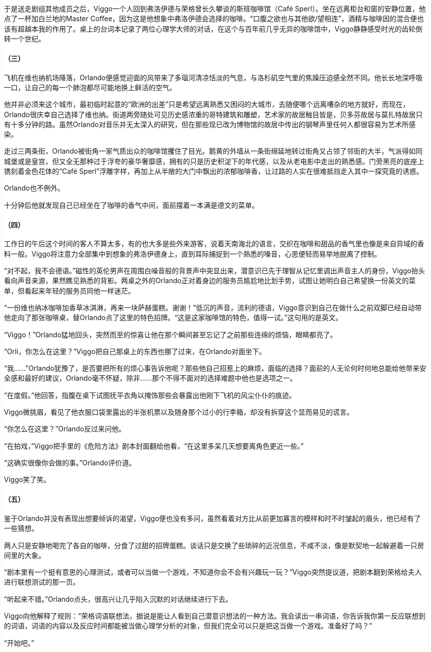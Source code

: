 于是送走剧组其他成员之后，Viggo一个人回到弗洛伊德与荣格曾长久攀谈的斯班咖啡馆（Café Sperl）。坐在远离柜台和窗的安静位置，他点了一杯加白兰地的Master Coffee，因为这是他想象中弗洛伊德会选择的咖啡。“口腹之欲也与其他欲/望相连”，酒精与咖啡因的混合便也该有超越本我的作用了。桌上的台词本记录了两位心理学大师的对话，在这个与百年前几乎无异的咖啡馆中，Viggo静静感受时光的齿轮倒转一个世纪。

#### （三）

飞机在维也纳机场降落，Orlando便感觉迎面的风带来了多瑙河清凉恬淡的气息，与洛杉矶空气里的焦躁压迫感全然不同。他长长地深呼吸一口，让自己的每一个肺泡都尽可能地换上鲜活的空气。

他并非必须来这个城市，最初临时起意的“欧洲的出差”只是希望远离熟悉又困闷的大城市，去随便哪个远离嘈杂的地方就好，而现在，Orlando很庆幸自己选择了维也纳。街道两旁随处可见历史感浓重的哥特建筑和雕塑，艺术家的故居触目皆是，贝多芬故居与莫扎特故居只有十多分钟的路。虽然Orlando对音乐并无太深入的研究，但在那些现已改为博物馆的故居中传出的钢琴声里任何人都很容易为艺术所感染。

走过三两条街，Orlando被街角一家气质出众的咖啡馆攫住了目光。鹅黄的外墙从一条街绵延地转过街角又占领了邻街的大半，气派得如同城堡或是皇宫，但又全无那种过于浮夸的豪华奢靡感，拥有的只是历史积淀下的年代感，以及从老电影中走出的熟悉感。门旁黑亮的底座上镌刻着金色花体的“Café Sperl”浮雕字样，再加上从半敞的大门中飘出的浓郁咖啡香，让过路的人实在很难抵挡走入其中一探究竟的诱惑。

Orlando也不例外。

十分钟后他就发现自己已经坐在了咖啡的香气中间，面前摆着一本满是德文的菜单。

#### （四）

工作日的午后这个时间的客人不算太多，有的也大多是些外来游客，说着天南海北的语言，交织在咖啡和甜品的香气里也像是来自异域的香料一般。Viggo将注意力全部集中到想象的弗洛伊德身上，直到耳际捕捉到一个熟悉的嗓音，心思便轻而易举地脱离了控制。

“对不起，我不会德语。”磁性的英伦男声在周围白噪音般的背景声中突显出来，潜意识已先于理智从记忆里调出声音主人的身份，Viggo抬头看向声音来源，果然瞧见熟悉的背影。两桌之外的Orlando正对着身边的服务员尴尬地比划手势，试图让她明白自己希望换一份英文的菜单，但看起来年轻的服务员同他一样迷茫。

“一份维也纳冰咖啡加香草冰淇淋，再来一块萨赫蛋糕。谢谢！”低沉的声音，流利的德语，Viggo意识到自己在做什么之前双脚已经自动带他走向了那张咖啡桌，替Orlando点了这里的特色招牌。“这是这家咖啡馆的特色，值得一试。”这句用的是英文。

“Viggo！”Orlando猛地回头，突然而至的惊喜让他在那个瞬间甚至忘记了之前那些连绵的烦恼，眼睛都亮了。

“Orli，你怎么在这里？”Viggo把自己那桌上的东西也挪了过来，在Orlando对面坐下。

“我……”Orlando犹豫了，是否要把所有的烦心事告诉他呢？那些他自己招惹上的麻烦，面临的选择？面前的人无论何时何地总能给他带来安全感和最好的建议，Orlando毫不怀疑，除非……那个不得不面对的选择难题中他也是选项之一。

“在度假。”他回答，指腹在桌下试图抚平衣角以掩饰那些会暴露出他刚下飞机的风尘仆仆的痕迹。

Viggo微挑眉，看见了他衣服口袋里露出的半张机票以及随身那个过小的行李箱，却没有拆穿这个显而易见的谎言。

“你怎么在这里？”Orlando反过来问他。

“在拍戏，”Viggo把手里的《危险方法》剧本封面翻给他看，“在这里多呆几天想要离角色更近一些。”

“这确实很像你会做的事。”Orlando评价道。

Viggo笑了笑。

#### （五）

鉴于Orlando并没有表现出想要倾诉的渴望，Viggo便也没有多问，虽然看着对方比从前更加寡言的模样和时不时皱起的眉头，他已经有了一些猜想。

两人只是安静地喝完了各自的咖啡，分食了过甜的招牌蛋糕。谈话只是交换了些琐碎的近况信息，不咸不淡，像是默契地一起躲避着一只房间里的大象。

“剧本里有一个挺有意思的心理测试，或者可以当做一个游戏，不知道你会不会有兴趣玩一玩？”Viggo突然提议道，把剧本翻到荣格给夫人进行联想测试的那一页。

“听起来不错。”Orlando点头，很高兴让几乎陷入沉默的对话继续进行下去。

Viggo向他解释了规则：“荣格词语联想法，据说是能让人看到自己潜意识想法的一种方法。我会读出一串词语，你告诉我你第一反应联想到的词语，词语的内容以及反应时间都能被当做心理学分析的对象，但我们完全可以只是把这当做一个游戏。准备好了吗？”

“开始吧。”
